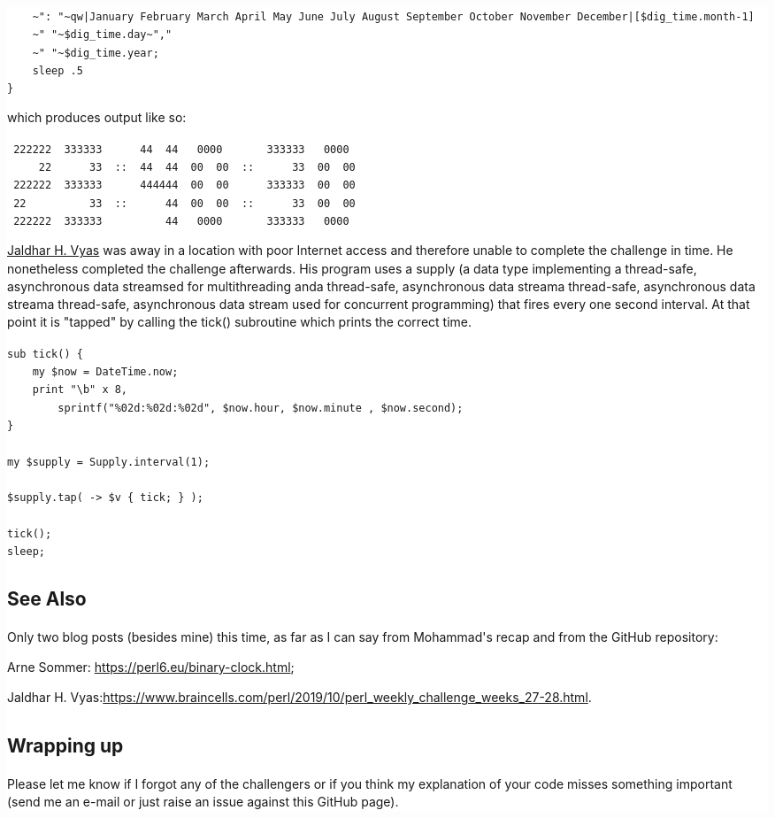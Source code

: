 ``` Perl6
    ~": "~qw|January February March April May June July August September October November December|[$dig_time.month-1]
    ~" "~$dig_time.day~","
    ~" "~$dig_time.year;
    sleep .5
}
```

which produces output like so:

     222222  333333      44  44   0000       333333   0000
         22      33  ::  44  44  00  00  ::      33  00  00
     222222  333333      444444  00  00      333333  00  00
     22          33  ::      44  00  00  ::      33  00  00
     222222  333333          44   0000       333333   0000
 
[Jaldhar H. Vyas](https://www.braincells.com/perl/2019/10/perl_weekly_challenge_weeks_27-28.html) was away in a location with poor Internet access and therefore unable to complete the challenge in time. He nonetheless completed the challenge afterwards. His program uses a supply (a data type implementing a thread-safe, asynchronous data streamsed for multithreading anda thread-safe, asynchronous data streama thread-safe, asynchronous data streama thread-safe, asynchronous data stream used for concurrent programming) that fires every one second interval. At that point it is "tapped" by calling the tick() subroutine which prints the correct time. 

``` Perl6
sub tick() {
    my $now = DateTime.now;
    print "\b" x 8,
        sprintf("%02d:%02d:%02d", $now.hour, $now.minute , $now.second);
}

my $supply = Supply.interval(1);

$supply.tap( -> $v { tick; } );

tick();
sleep;
```

## See Also

Only two blog posts (besides mine) this time, as far as I can say from Mohammad's recap and from the GitHub repository:

Arne Sommer: https://perl6.eu/binary-clock.html;

Jaldhar H. Vyas:https://www.braincells.com/perl/2019/10/perl_weekly_challenge_weeks_27-28.html.

## Wrapping up

Please let me know if I forgot any of the challengers or if you think my explanation of your code misses something important (send me an e-mail or just raise an issue against this GitHub page).

